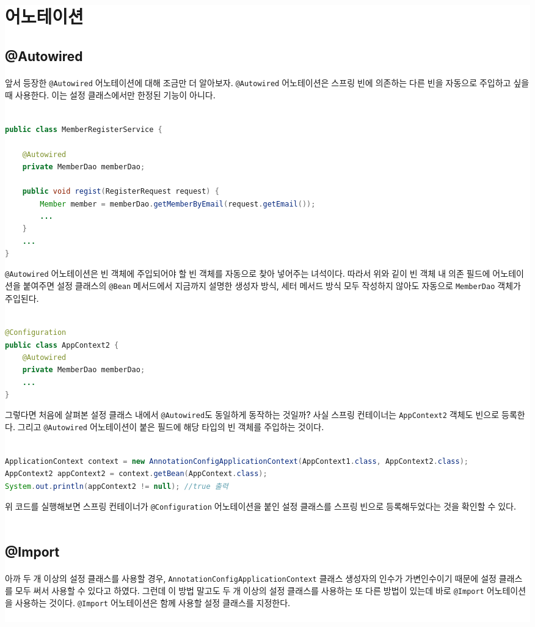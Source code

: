 # 어노테이션

## @Autowired

앞서 등장한 `@Autowired` 어노테이션에 대해 조금만 더 알아보자. `@Autowired` 어노테이션은 스프링 빈에 의존하는 다른 빈을 자동으로 주입하고 싶을 때 사용한다. 이는 설정 클래스에서만 한정된 기능이 아니다.  
<br>

```java
public class MemberRegisterService {
    
    @Autowired
    private MemberDao memberDao;

    public void regist(RegisterRequest request) {
        Member member = memberDao.getMemberByEmail(request.getEmail());
        ...
    }
    ...
}
```

`@Autowired` 어노테이션은 빈 객체에 주입되어야 할 빈 객체를 자동으로 찾아 넣어주는 녀석이다. 따라서 위와 깉이 빈 객체 내 의존 필드에 어노테이션을 붙여주면 설정 클래스의 `@Bean` 메서드에서 지금까지 설명한 생성자 방식, 세터 메서드 방식 모두 작성하지 않아도 자동으로 `MemberDao` 객체가 주입된다.  
<br>

```java
@Configuration
public class AppContext2 {
    @Autowired
    private MemberDao memberDao;
    ...
}
```
그렇다면 처음에 살펴본 설정 클래스 내에서 `@Autowired`도 동일하게 동작하는 것일까? 사실 스프링 컨테이너는 `AppContext2` 객체도 빈으로 등록한다. 그리고 `@Autowired` 어노테이션이 붙은 필드에 해당 타입의 빈 객체를 주입하는 것이다.  
<br>

```java
ApplicationContext context = new AnnotationConfigApplicationContext(AppContext1.class, AppContext2.class);
AppContext2 appContext2 = context.getBean(AppContext.class);
System.out.println(appContext2 != null); //true 출력
```

위 코드를 실행해보면 스프링 컨테이너가 `@Configuration` 어노테이션을 붙인 설정 클래스를 스프링 빈으로 등록해두었다는 것을 확인할 수 있다.  
<br>

## @Import

아까 두 개 이상의 설정 클래스를 사용할 경우, `AnnotationConfigApplicationContext` 클래스 생성자의 인수가 가변인수이기 때문에 설정 클래스를 모두 써서 사용할 수 있다고 하였다. 그런데 이 방법 말고도 두 개 이상의 설정 클래스를 사용하는 또 다른 방법이 있는데 바로 `@Import` 어노테이션을 사용하는 것이다. `@Import` 어노테이션은 함께 사용할 설정 클래스를 지정한다.  
<br>
